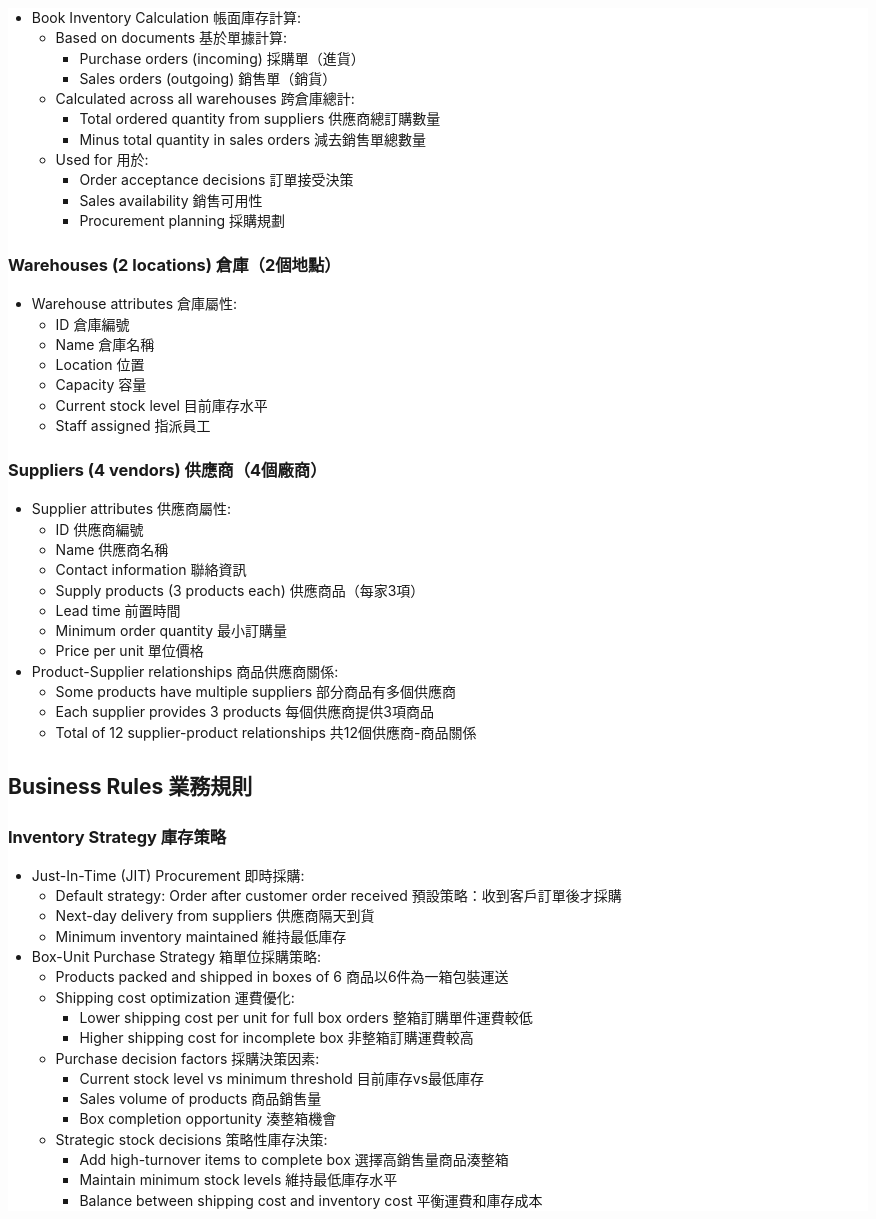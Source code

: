 - Book Inventory Calculation 帳面庫存計算:
  - Based on documents 基於單據計算:
    - Purchase orders (incoming) 採購單（進貨）
    - Sales orders (outgoing) 銷售單（銷貨）
  - Calculated across all warehouses 跨倉庫總計:
    - Total ordered quantity from suppliers 供應商總訂購數量
    - Minus total quantity in sales orders 減去銷售單總數量
  - Used for 用於:
    - Order acceptance decisions 訂單接受決策
    - Sales availability 銷售可用性
    - Procurement planning 採購規劃

### Warehouses (2 locations) 倉庫（2個地點）
- Warehouse attributes 倉庫屬性:
  - ID 倉庫編號
  - Name 倉庫名稱
  - Location 位置
  - Capacity 容量
  - Current stock level 目前庫存水平
  - Staff assigned 指派員工

### Suppliers (4 vendors) 供應商（4個廠商）
- Supplier attributes 供應商屬性:
  - ID 供應商編號
  - Name 供應商名稱
  - Contact information 聯絡資訊
  - Supply products (3 products each) 供應商品（每家3項）
  - Lead time 前置時間
  - Minimum order quantity 最小訂購量
  - Price per unit 單位價格
- Product-Supplier relationships 商品供應商關係:
  - Some products have multiple suppliers 部分商品有多個供應商
  - Each supplier provides 3 products 每個供應商提供3項商品
  - Total of 12 supplier-product relationships 共12個供應商-商品關係

## Business Rules 業務規則

### Inventory Strategy 庫存策略
- Just-In-Time (JIT) Procurement 即時採購:
  - Default strategy: Order after customer order received 預設策略：收到客戶訂單後才採購
  - Next-day delivery from suppliers 供應商隔天到貨
  - Minimum inventory maintained 維持最低庫存
- Box-Unit Purchase Strategy 箱單位採購策略:
  - Products packed and shipped in boxes of 6 商品以6件為一箱包裝運送
  - Shipping cost optimization 運費優化:
    - Lower shipping cost per unit for full box orders 整箱訂購單件運費較低
    - Higher shipping cost for incomplete box 非整箱訂購運費較高
  - Purchase decision factors 採購決策因素:
    - Current stock level vs minimum threshold 目前庫存vs最低庫存
    - Sales volume of products 商品銷售量
    - Box completion opportunity 湊整箱機會
  - Strategic stock decisions 策略性庫存決策:
    - Add high-turnover items to complete box 選擇高銷售量商品湊整箱
    - Maintain minimum stock levels 維持最低庫存水平
    - Balance between shipping cost and inventory cost 平衡運費和庫存成本
